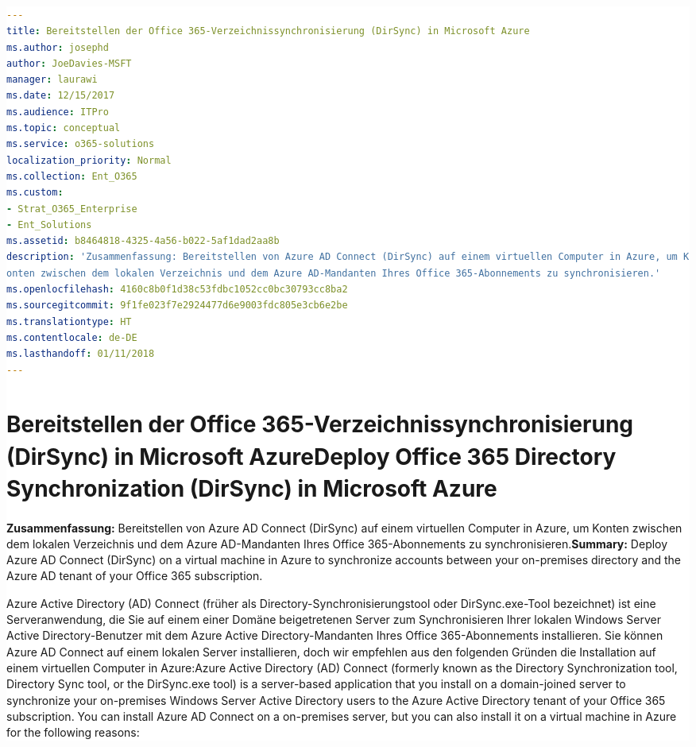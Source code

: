 ```yaml
---
title: Bereitstellen der Office 365-Verzeichnissynchronisierung (DirSync) in Microsoft Azure
ms.author: josephd
author: JoeDavies-MSFT
manager: laurawi
ms.date: 12/15/2017
ms.audience: ITPro
ms.topic: conceptual
ms.service: o365-solutions
localization_priority: Normal
ms.collection: Ent_O365
ms.custom:
- Strat_O365_Enterprise
- Ent_Solutions
ms.assetid: b8464818-4325-4a56-b022-5af1dad2aa8b
description: 'Zusammenfassung: Bereitstellen von Azure AD Connect (DirSync) auf einem virtuellen Computer in Azure, um Konten zwischen dem lokalen Verzeichnis und dem Azure AD-Mandanten Ihres Office 365-Abonnements zu synchronisieren.'
ms.openlocfilehash: 4160c8b0f1d38c53fdbc1052cc0bc30793cc8ba2
ms.sourcegitcommit: 9f1fe023f7e2924477d6e9003fdc805e3cb6e2be
ms.translationtype: HT
ms.contentlocale: de-DE
ms.lasthandoff: 01/11/2018
---
```

# <a name="deploy-office-365-directory-synchronization-dirsync-in-microsoft-azure"></a><span data-ttu-id="6f0da-103">Bereitstellen der Office 365-Verzeichnissynchronisierung (DirSync) in Microsoft Azure</span><span class="sxs-lookup"><span data-stu-id="6f0da-103">Deploy Office 365 Directory Synchronization (DirSync) in Microsoft Azure</span></span>

 <span data-ttu-id="6f0da-104">**Zusammenfassung:** Bereitstellen von Azure AD Connect (DirSync) auf einem virtuellen Computer in Azure, um Konten zwischen dem lokalen Verzeichnis und dem Azure AD-Mandanten Ihres Office 365-Abonnements zu synchronisieren.</span><span class="sxs-lookup"><span data-stu-id="6f0da-104">**Summary:** Deploy Azure AD Connect (DirSync) on a virtual machine in Azure to synchronize accounts between your on-premises directory and the Azure AD tenant of your Office 365 subscription.</span></span>
  
<span data-ttu-id="6f0da-p101">Azure Active Directory (AD) Connect (früher als Directory-Synchronisierungstool oder DirSync.exe-Tool bezeichnet) ist eine Serveranwendung, die Sie auf einem einer Domäne beigetretenen Server zum Synchronisieren Ihrer lokalen Windows Server Active Directory-Benutzer mit dem Azure Active Directory-Mandanten Ihres Office 365-Abonnements installieren. Sie können Azure AD Connect auf einem lokalen Server installieren, doch wir empfehlen aus den folgenden Gründen die Installation auf einem virtuellen Computer in Azure:</span><span class="sxs-lookup"><span data-stu-id="6f0da-p101">Azure Active Directory (AD) Connect (formerly known as the Directory Synchronization tool, Directory Sync tool, or the DirSync.exe tool) is a server-based application that you install on a domain-joined server to synchronize your on-premises Windows Server Active Directory users to the Azure Active Directory tenant of your Office 365 subscription. You can install Azure AD Connect on a on-premises server, but you can also install it on a virtual machine in Azure for the following reasons:</span></span>
  
